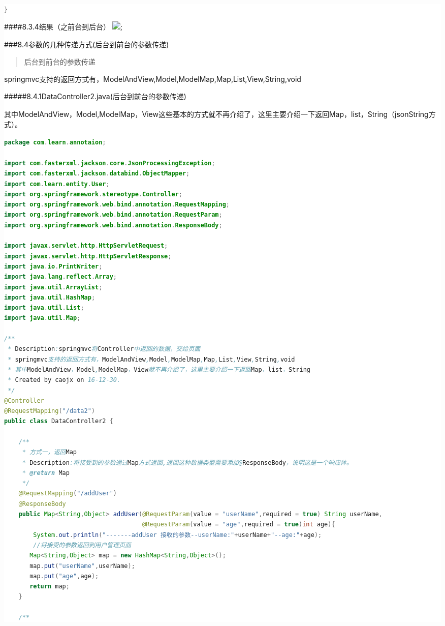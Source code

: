 ```java
}

```

####8.3.4结果（之前台到后台）
![](/home/caojx/learn/notes/images/spring/springmvc/springmvc-json.png);

###8.4参数的几种传递方式(后台到前台的参数传递)
>后台到前台的参数传递

springmvc支持的返回方式有，ModelAndView,Model,ModelMap,Map,List,View,String,void


#####8.4.1DataController2.java(后台到前台的参数传递)

其中ModelAndView，Model,ModelMap，View这些基本的方式就不再介绍了，这里主要介绍一下返回Map，list，String（jsonString方式）。

```java
package com.learn.annotaion;

import com.fasterxml.jackson.core.JsonProcessingException;
import com.fasterxml.jackson.databind.ObjectMapper;
import com.learn.entity.User;
import org.springframework.stereotype.Controller;
import org.springframework.web.bind.annotation.RequestMapping;
import org.springframework.web.bind.annotation.RequestParam;
import org.springframework.web.bind.annotation.ResponseBody;

import javax.servlet.http.HttpServletRequest;
import javax.servlet.http.HttpServletResponse;
import java.io.PrintWriter;
import java.lang.reflect.Array;
import java.util.ArrayList;
import java.util.HashMap;
import java.util.List;
import java.util.Map;

/**
 * Description:springmvc将Controller中返回的数据，交给页面
 * springmvc支持的返回方式有，ModelAndView,Model,ModelMap,Map,List,View,String,void
 * 其中ModelAndView，Model,ModelMap，View就不再介绍了，这里主要介绍一下返回Map，list，String
 * Created by caojx on 16-12-30.
 */
@Controller
@RequestMapping("/data2")
public class DataController2 {

    /**
     * 方式一，返回Map
     * Description:将接受到的参数通过Map方式返回,返回这种数据类型需要添加@ResponseBody，说明这是一个响应体。
     * @return Map
     */
    @RequestMapping("/addUser")
    @ResponseBody
    public Map<String,Object> addUser(@RequestParam(value = "userName",required = true) String userName,
                                      @RequestParam(value = "age",required = true)int age){
        System.out.println("-------addUser 接收的参数--userName:"+userName+"--age:"+age);
        //将接受的参数返回到用户管理页面
       Map<String,Object> map = new HashMap<String,Object>();
       map.put("userName",userName);
       map.put("age",age);
       return map;
    }

    /**
```